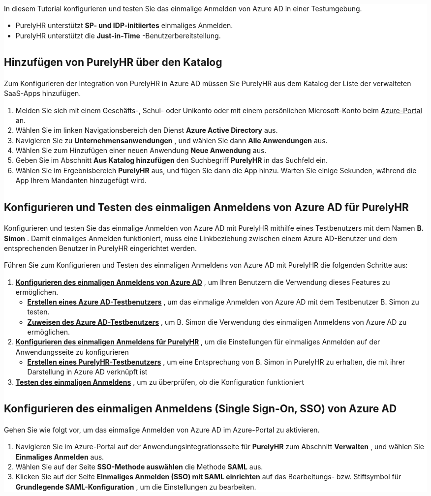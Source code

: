 In diesem Tutorial konfigurieren und testen Sie das einmalige Anmelden von Azure AD in einer Testumgebung.

* PurelyHR unterstützt **SP- und IDP-initiiertes** einmaliges Anmelden.
* PurelyHR unterstützt die **Just-in-Time** -Benutzerbereitstellung.

## <a name="adding-purelyhr-from-the-gallery"></a>Hinzufügen von PurelyHR über den Katalog

Zum Konfigurieren der Integration von PurelyHR in Azure AD müssen Sie PurelyHR aus dem Katalog der Liste der verwalteten SaaS-Apps hinzufügen.

1. Melden Sie sich mit einem Geschäfts-, Schul- oder Unikonto oder mit einem persönlichen Microsoft-Konto beim [Azure-Portal](https://portal.azure.com) an.
1. Wählen Sie im linken Navigationsbereich den Dienst **Azure Active Directory** aus.
1. Navigieren Sie zu **Unternehmensanwendungen** , und wählen Sie dann **Alle Anwendungen** aus.
1. Wählen Sie zum Hinzufügen einer neuen Anwendung **Neue Anwendung** aus.
1. Geben Sie im Abschnitt **Aus Katalog hinzufügen** den Suchbegriff **PurelyHR** in das Suchfeld ein.
1. Wählen Sie im Ergebnisbereich **PurelyHR** aus, und fügen Sie dann die App hinzu. Warten Sie einige Sekunden, während die App Ihrem Mandanten hinzugefügt wird.

## <a name="configure-and-test-azure-ad-single-sign-on-for-purelyhr"></a>Konfigurieren und Testen des einmaligen Anmeldens von Azure AD für PurelyHR

Konfigurieren und testen Sie das einmalige Anmelden von Azure AD mit PurelyHR mithilfe eines Testbenutzers mit dem Namen **B. Simon** . Damit einmaliges Anmelden funktioniert, muss eine Linkbeziehung zwischen einem Azure AD-Benutzer und dem entsprechenden Benutzer in PurelyHR eingerichtet werden.

Führen Sie zum Konfigurieren und Testen des einmaligen Anmeldens von Azure AD mit PurelyHR die folgenden Schritte aus:

1. **[Konfigurieren des einmaligen Anmeldens von Azure AD](#configure-azure-ad-sso)** , um Ihren Benutzern die Verwendung dieses Features zu ermöglichen.
    * **[Erstellen eines Azure AD-Testbenutzers](#create-an-azure-ad-test-user)** , um das einmalige Anmelden von Azure AD mit dem Testbenutzer B. Simon zu testen.
    * **[Zuweisen des Azure AD-Testbenutzers](#assign-the-azure-ad-test-user)** , um B. Simon die Verwendung des einmaligen Anmeldens von Azure AD zu ermöglichen.
1. **[Konfigurieren des einmaligen Anmeldens für PurelyHR](#configure-purelyhr-sso)** , um die Einstellungen für einmaliges Anmelden auf der Anwendungsseite zu konfigurieren
    * **[Erstellen eines PurelyHR-Testbenutzers](#create-purelyhr-test-user)** , um eine Entsprechung von B. Simon in PurelyHR zu erhalten, die mit ihrer Darstellung in Azure AD verknüpft ist
1. **[Testen des einmaligen Anmeldens](#test-sso)** , um zu überprüfen, ob die Konfiguration funktioniert

## <a name="configure-azure-ad-sso"></a>Konfigurieren des einmaligen Anmeldens (Single Sign-On, SSO) von Azure AD

Gehen Sie wie folgt vor, um das einmalige Anmelden von Azure AD im Azure-Portal zu aktivieren.

1. Navigieren Sie im [Azure-Portal](https://portal.azure.com/) auf der Anwendungsintegrationsseite für **PurelyHR** zum Abschnitt **Verwalten** , und wählen Sie **Einmaliges Anmelden** aus.
1. Wählen Sie auf der Seite **SSO-Methode auswählen** die Methode **SAML** aus.
1. Klicken Sie auf der Seite **Einmaliges Anmelden (SSO) mit SAML einrichten** auf das Bearbeitungs- bzw. Stiftsymbol für **Grundlegende SAML-Konfiguration** , um die Einstellungen zu bearbeiten.
